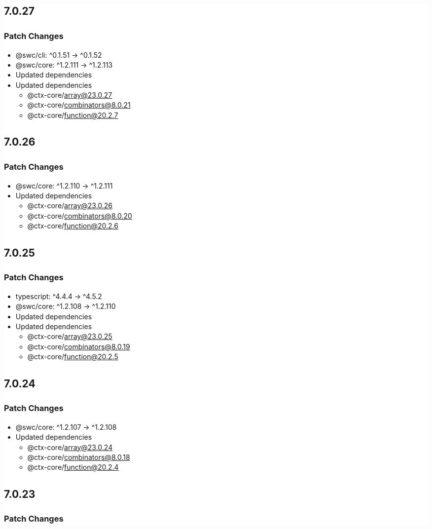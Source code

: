 ## 7.0.27

### Patch Changes

- @swc/cli: ^0.1.51 -> ^0.1.52
- @swc/core: ^1.2.111 -> ^1.2.113
- Updated dependencies
- Updated dependencies
  - @ctx-core/array@23.0.27
  - @ctx-core/combinators@8.0.21
  - @ctx-core/function@20.2.7

## 7.0.26

### Patch Changes

- @swc/core: ^1.2.110 -> ^1.2.111
- Updated dependencies
  - @ctx-core/array@23.0.26
  - @ctx-core/combinators@8.0.20
  - @ctx-core/function@20.2.6

## 7.0.25

### Patch Changes

- typescript: ^4.4.4 -> ^4.5.2
- @swc/core: ^1.2.108 -> ^1.2.110
- Updated dependencies
- Updated dependencies
  - @ctx-core/array@23.0.25
  - @ctx-core/combinators@8.0.19
  - @ctx-core/function@20.2.5

## 7.0.24

### Patch Changes

- @swc/core: ^1.2.107 -> ^1.2.108
- Updated dependencies
  - @ctx-core/array@23.0.24
  - @ctx-core/combinators@8.0.18
  - @ctx-core/function@20.2.4

## 7.0.23

### Patch Changes
